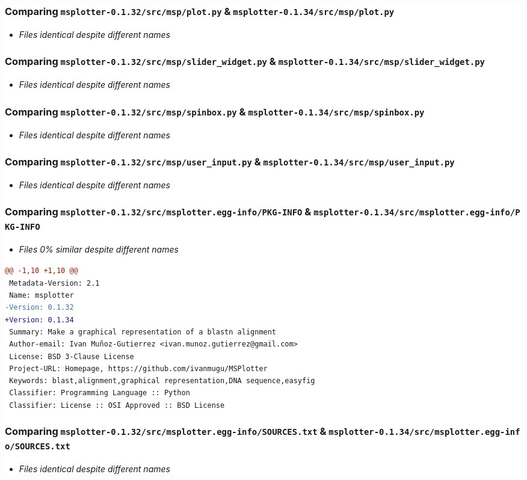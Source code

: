 ### Comparing `msplotter-0.1.32/src/msp/plot.py` & `msplotter-0.1.34/src/msp/plot.py`

 * *Files identical despite different names*

### Comparing `msplotter-0.1.32/src/msp/slider_widget.py` & `msplotter-0.1.34/src/msp/slider_widget.py`

 * *Files identical despite different names*

### Comparing `msplotter-0.1.32/src/msp/spinbox.py` & `msplotter-0.1.34/src/msp/spinbox.py`

 * *Files identical despite different names*

### Comparing `msplotter-0.1.32/src/msp/user_input.py` & `msplotter-0.1.34/src/msp/user_input.py`

 * *Files identical despite different names*

### Comparing `msplotter-0.1.32/src/msplotter.egg-info/PKG-INFO` & `msplotter-0.1.34/src/msplotter.egg-info/PKG-INFO`

 * *Files 0% similar despite different names*

```diff
@@ -1,10 +1,10 @@
 Metadata-Version: 2.1
 Name: msplotter
-Version: 0.1.32
+Version: 0.1.34
 Summary: Make a graphical representation of a blastn alignment
 Author-email: Ivan Muñoz-Gutierrez <ivan.munoz.gutierrez@gmail.com>
 License: BSD 3-Clause License
 Project-URL: Homepage, https://github.com/ivanmugu/MSPlotter
 Keywords: blast,alignment,graphical representation,DNA sequence,easyfig
 Classifier: Programming Language :: Python
 Classifier: License :: OSI Approved :: BSD License
```

### Comparing `msplotter-0.1.32/src/msplotter.egg-info/SOURCES.txt` & `msplotter-0.1.34/src/msplotter.egg-info/SOURCES.txt`

 * *Files identical despite different names*

